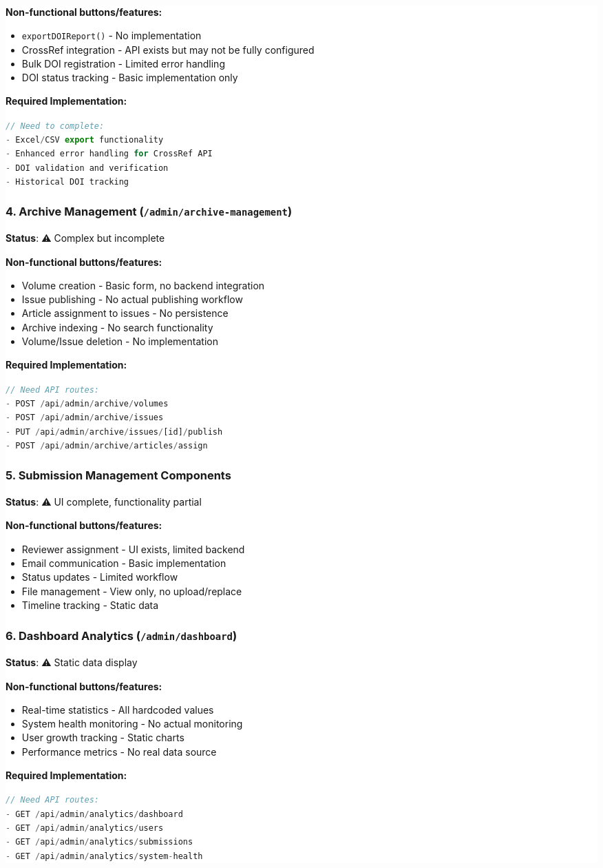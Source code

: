 **Non-functional buttons/features:**
- `exportDOIReport()` - No implementation
- CrossRef integration - API exists but may not be fully configured
- Bulk DOI registration - Limited error handling
- DOI status tracking - Basic implementation only

**Required Implementation:**
```typescript
// Need to complete:
- Excel/CSV export functionality
- Enhanced error handling for CrossRef API
- DOI validation and verification
- Historical DOI tracking
```

### 4. **Archive Management (`/admin/archive-management`)**
**Status**: ⚠️ Complex but incomplete

**Non-functional buttons/features:**
- Volume creation - Basic form, no backend integration
- Issue publishing - No actual publishing workflow
- Article assignment to issues - No persistence
- Archive indexing - No search functionality
- Volume/Issue deletion - No implementation

**Required Implementation:**
```typescript
// Need API routes:
- POST /api/admin/archive/volumes
- POST /api/admin/archive/issues
- PUT /api/admin/archive/issues/[id]/publish
- POST /api/admin/archive/articles/assign
```

### 5. **Submission Management Components**
**Status**: ⚠️ UI complete, functionality partial

**Non-functional buttons/features:**
- Reviewer assignment - UI exists, limited backend
- Email communication - Basic implementation
- Status updates - Limited workflow
- File management - View only, no upload/replace
- Timeline tracking - Static data

### 6. **Dashboard Analytics (`/admin/dashboard`)**
**Status**: ⚠️ Static data display

**Non-functional buttons/features:**
- Real-time statistics - All hardcoded values
- System health monitoring - No actual monitoring
- User growth tracking - Static charts
- Performance metrics - No real data source

**Required Implementation:**
```typescript
// Need API routes:
- GET /api/admin/analytics/dashboard
- GET /api/admin/analytics/users
- GET /api/admin/analytics/submissions
- GET /api/admin/analytics/system-health
```
